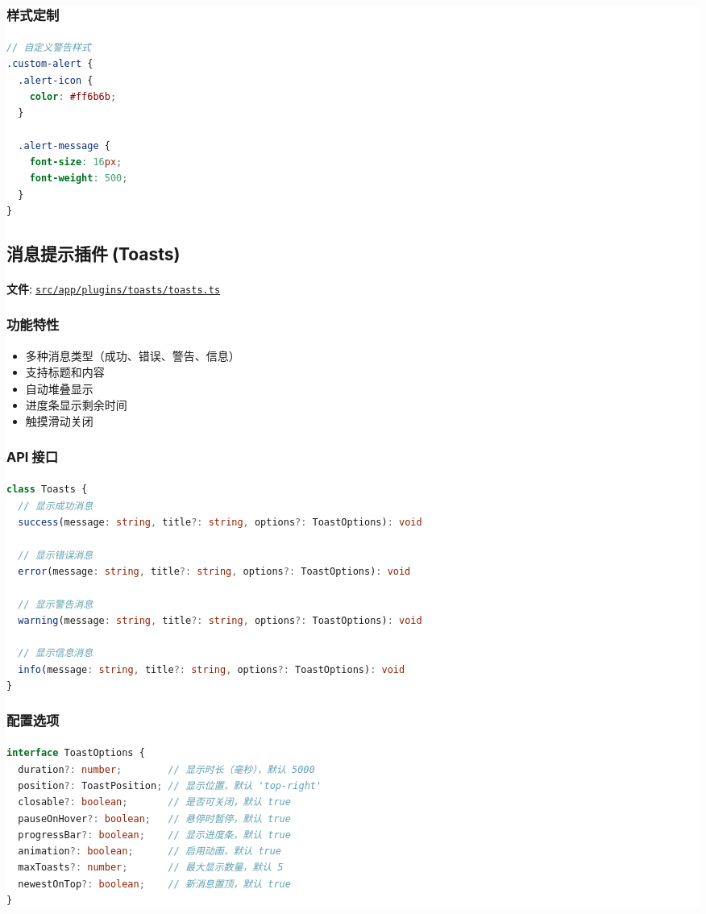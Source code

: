 ### 样式定制

```scss
// 自定义警告样式
.custom-alert {
  .alert-icon {
    color: #ff6b6b;
  }
  
  .alert-message {
    font-size: 16px;
    font-weight: 500;
  }
}
```

## 消息提示插件 (Toasts)

**文件**: [`src/app/plugins/toasts/toasts.ts`](src/app/plugins/toasts/toasts.ts:1)

### 功能特性

- 多种消息类型（成功、错误、警告、信息）
- 支持标题和内容
- 自动堆叠显示
- 进度条显示剩余时间
- 触摸滑动关闭

### API 接口

```typescript
class Toasts {
  // 显示成功消息
  success(message: string, title?: string, options?: ToastOptions): void
  
  // 显示错误消息
  error(message: string, title?: string, options?: ToastOptions): void
  
  // 显示警告消息
  warning(message: string, title?: string, options?: ToastOptions): void
  
  // 显示信息消息
  info(message: string, title?: string, options?: ToastOptions): void
}
```

### 配置选项

```typescript
interface ToastOptions {
  duration?: number;        // 显示时长（毫秒），默认 5000
  position?: ToastPosition; // 显示位置，默认 'top-right'
  closable?: boolean;       // 是否可关闭，默认 true
  pauseOnHover?: boolean;   // 悬停时暂停，默认 true
  progressBar?: boolean;    // 显示进度条，默认 true
  animation?: boolean;      // 启用动画，默认 true
  maxToasts?: number;       // 最大显示数量，默认 5
  newestOnTop?: boolean;    // 新消息置顶，默认 true
}
```
